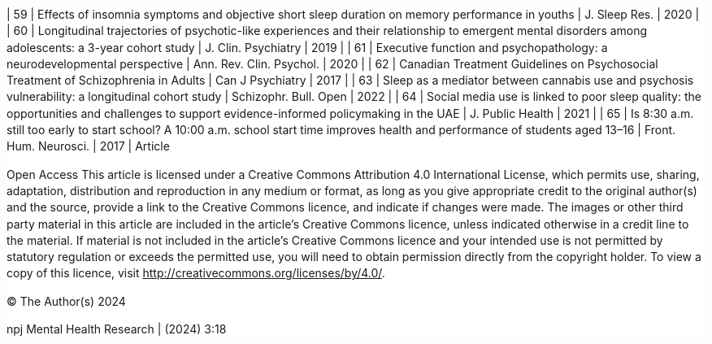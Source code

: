 | 59        | Effects of insomnia symptoms and objective short sleep duration on memory performance in youths                  | J. Sleep Res.                                   | 2020  |
| 60        | Longitudinal trajectories of psychotic-like experiences and their relationship to emergent mental disorders among adolescents: a 3-year cohort study | J. Clin. Psychiatry                             | 2019  |
| 61        | Executive function and psychopathology: a neurodevelopmental perspective                                          | Ann. Rev. Clin. Psychol.                         | 2020  |
| 62        | Canadian Treatment Guidelines on Psychosocial Treatment of Schizophrenia in Adults                               | Can J Psychiatry                                 | 2017  |
| 63        | Sleep as a mediator between cannabis use and psychosis vulnerability: a longitudinal cohort study                 | Schizophr. Bull. Open                           | 2022  |
| 64        | Social media use is linked to poor sleep quality: the opportunities and challenges to support evidence-informed policymaking in the UAE | J. Public Health                                 | 2021  |
| 65        | Is 8:30 a.m. still too early to start school? A 10:00 a.m. school start time improves health and performance of students aged 13–16 | Front. Hum. Neurosci.                           | 2017  | Article

Open Access This article is licensed under a Creative Commons Attribution 4.0 International License, which permits use, sharing, adaptation, distribution and reproduction in any medium or format, as long as you give appropriate credit to the original author(s) and the source, provide a link to the Creative Commons licence, and indicate if changes were made. The images or other third party material in this article are included in the article’s Creative Commons licence, unless indicated otherwise in a credit line to the material. If material is not included in the article’s Creative Commons licence and your intended use is not permitted by statutory regulation or exceeds the permitted use, you will need to obtain permission directly from the copyright holder. To view a copy of this licence, visit http://creativecommons.org/licenses/by/4.0/.

© The Author(s) 2024

npj Mental Health Research | (2024) 3:18 